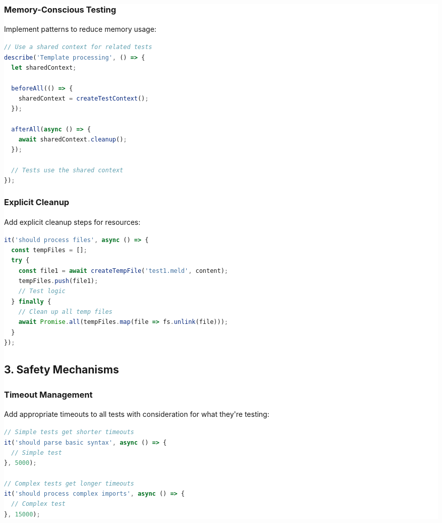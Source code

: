 ### Memory-Conscious Testing
Implement patterns to reduce memory usage:

```typescript
// Use a shared context for related tests
describe('Template processing', () => {
  let sharedContext;
  
  beforeAll(() => {
    sharedContext = createTestContext();
  });
  
  afterAll(async () => {
    await sharedContext.cleanup();
  });
  
  // Tests use the shared context
});
```

### Explicit Cleanup
Add explicit cleanup steps for resources:

```typescript
it('should process files', async () => {
  const tempFiles = [];
  try {
    const file1 = await createTempFile('test1.meld', content);
    tempFiles.push(file1);
    // Test logic
  } finally {
    // Clean up all temp files
    await Promise.all(tempFiles.map(file => fs.unlink(file)));
  }
});
```

## 3. Safety Mechanisms

### Timeout Management
Add appropriate timeouts to all tests with consideration for what they're testing:

```typescript
// Simple tests get shorter timeouts
it('should parse basic syntax', async () => {
  // Simple test
}, 5000);

// Complex tests get longer timeouts
it('should process complex imports', async () => {
  // Complex test
}, 15000);
```
